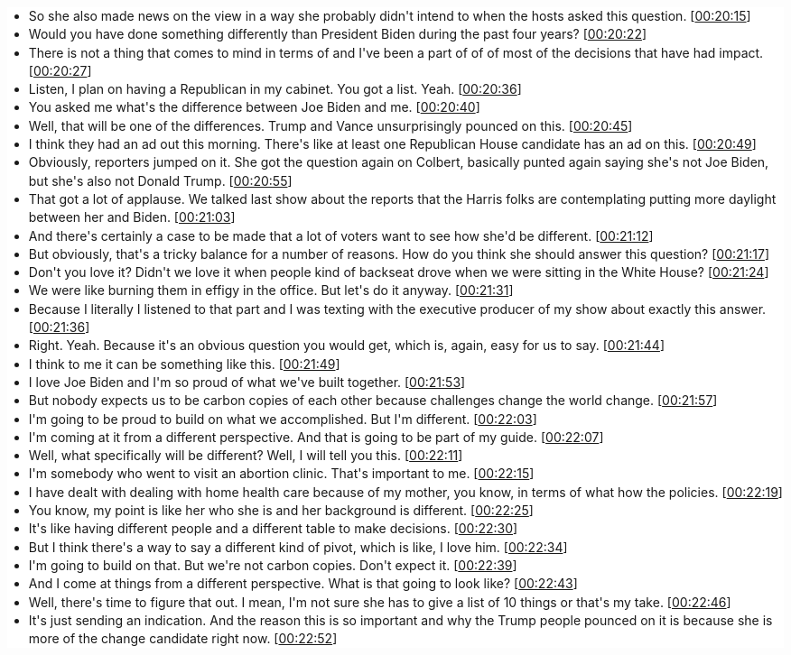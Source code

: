 *  So she also made news on the view in a way she probably didn't intend to when the hosts asked this question. [[00:20:15](https://www.youtube.com/watch?v=ZNhv30as4Fo&t=1215.0s)]
*  Would you have done something differently than President Biden during the past four years? [[00:20:22](https://www.youtube.com/watch?v=ZNhv30as4Fo&t=1222.0s)]
*  There is not a thing that comes to mind in terms of and I've been a part of of of most of the decisions that have had impact. [[00:20:27](https://www.youtube.com/watch?v=ZNhv30as4Fo&t=1227.0s)]
*  Listen, I plan on having a Republican in my cabinet. You got a list. Yeah. [[00:20:36](https://www.youtube.com/watch?v=ZNhv30as4Fo&t=1236.0s)]
*  You asked me what's the difference between Joe Biden and me. [[00:20:40](https://www.youtube.com/watch?v=ZNhv30as4Fo&t=1240.0s)]
*  Well, that will be one of the differences. Trump and Vance unsurprisingly pounced on this. [[00:20:45](https://www.youtube.com/watch?v=ZNhv30as4Fo&t=1245.0s)]
*  I think they had an ad out this morning. There's like at least one Republican House candidate has an ad on this. [[00:20:49](https://www.youtube.com/watch?v=ZNhv30as4Fo&t=1249.0s)]
*  Obviously, reporters jumped on it. She got the question again on Colbert, basically punted again saying she's not Joe Biden, but she's also not Donald Trump. [[00:20:55](https://www.youtube.com/watch?v=ZNhv30as4Fo&t=1255.0s)]
*  That got a lot of applause. We talked last show about the reports that the Harris folks are contemplating putting more daylight between her and Biden. [[00:21:03](https://www.youtube.com/watch?v=ZNhv30as4Fo&t=1263.0s)]
*  And there's certainly a case to be made that a lot of voters want to see how she'd be different. [[00:21:12](https://www.youtube.com/watch?v=ZNhv30as4Fo&t=1272.0s)]
*  But obviously, that's a tricky balance for a number of reasons. How do you think she should answer this question? [[00:21:17](https://www.youtube.com/watch?v=ZNhv30as4Fo&t=1277.0s)]
*  Don't you love it? Didn't we love it when people kind of backseat drove when we were sitting in the White House? [[00:21:24](https://www.youtube.com/watch?v=ZNhv30as4Fo&t=1284.0s)]
*  We were like burning them in effigy in the office. But let's do it anyway. [[00:21:31](https://www.youtube.com/watch?v=ZNhv30as4Fo&t=1291.0s)]
*  Because I literally I listened to that part and I was texting with the executive producer of my show about exactly this answer. [[00:21:36](https://www.youtube.com/watch?v=ZNhv30as4Fo&t=1296.0s)]
*  Right. Yeah. Because it's an obvious question you would get, which is, again, easy for us to say. [[00:21:44](https://www.youtube.com/watch?v=ZNhv30as4Fo&t=1304.0s)]
*  I think to me it can be something like this. [[00:21:49](https://www.youtube.com/watch?v=ZNhv30as4Fo&t=1309.0s)]
*  I love Joe Biden and I'm so proud of what we've built together. [[00:21:53](https://www.youtube.com/watch?v=ZNhv30as4Fo&t=1313.0s)]
*  But nobody expects us to be carbon copies of each other because challenges change the world change. [[00:21:57](https://www.youtube.com/watch?v=ZNhv30as4Fo&t=1317.0s)]
*  I'm going to be proud to build on what we accomplished. But I'm different. [[00:22:03](https://www.youtube.com/watch?v=ZNhv30as4Fo&t=1323.0s)]
*  I'm coming at it from a different perspective. And that is going to be part of my guide. [[00:22:07](https://www.youtube.com/watch?v=ZNhv30as4Fo&t=1327.0s)]
*  Well, what specifically will be different? Well, I will tell you this. [[00:22:11](https://www.youtube.com/watch?v=ZNhv30as4Fo&t=1331.0s)]
*  I'm somebody who went to visit an abortion clinic. That's important to me. [[00:22:15](https://www.youtube.com/watch?v=ZNhv30as4Fo&t=1335.0s)]
*  I have dealt with dealing with home health care because of my mother, you know, in terms of what how the policies. [[00:22:19](https://www.youtube.com/watch?v=ZNhv30as4Fo&t=1339.0s)]
*  You know, my point is like her who she is and her background is different. [[00:22:25](https://www.youtube.com/watch?v=ZNhv30as4Fo&t=1345.0s)]
*  It's like having different people and a different table to make decisions. [[00:22:30](https://www.youtube.com/watch?v=ZNhv30as4Fo&t=1350.0s)]
*  But I think there's a way to say a different kind of pivot, which is like, I love him. [[00:22:34](https://www.youtube.com/watch?v=ZNhv30as4Fo&t=1354.0s)]
*  I'm going to build on that. But we're not carbon copies. Don't expect it. [[00:22:39](https://www.youtube.com/watch?v=ZNhv30as4Fo&t=1359.0s)]
*  And I come at things from a different perspective. What is that going to look like? [[00:22:43](https://www.youtube.com/watch?v=ZNhv30as4Fo&t=1363.0s)]
*  Well, there's time to figure that out. I mean, I'm not sure she has to give a list of 10 things or that's my take. [[00:22:46](https://www.youtube.com/watch?v=ZNhv30as4Fo&t=1366.0s)]
*  It's just sending an indication. And the reason this is so important and why the Trump people pounced on it is because she is more of the change candidate right now. [[00:22:52](https://www.youtube.com/watch?v=ZNhv30as4Fo&t=1372.0s)]